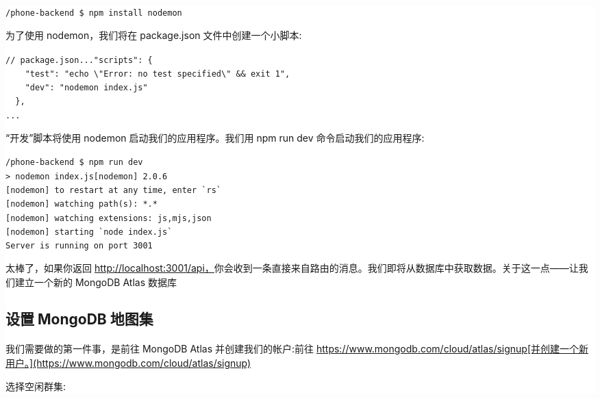 ```
/phone-backend $ npm install nodemon
```

为了使用 nodemon，我们将在 package.json 文件中创建一个小脚本:

```
// package.json..."scripts": {
    "test": "echo \"Error: no test specified\" && exit 1",
    "dev": "nodemon index.js"
  },
...
```

“开发”脚本将使用 nodemon 启动我们的应用程序。我们用 npm run dev 命令启动我们的应用程序:

```
/phone-backend $ npm run dev
> nodemon index.js[nodemon] 2.0.6
[nodemon] to restart at any time, enter `rs`
[nodemon] watching path(s): *.*
[nodemon] watching extensions: js,mjs,json
[nodemon] starting `node index.js`
Server is running on port 3001
```

太棒了，如果你返回 [http://localhost:3001/api，](http://localhost:3001/api,)你会收到一条直接来自路由的消息。我们即将从数据库中获取数据。关于这一点——让我们建立一个新的 MongoDB Atlas 数据库

## 设置 MongoDB 地图集

我们需要做的第一件事，是前往 MongoDB Atlas 并创建我们的帐户:前往 https://www.mongodb.com/cloud/atlas/signup[并创建一个新用户。](https://www.mongodb.com/cloud/atlas/signup)

选择空闲群集:
